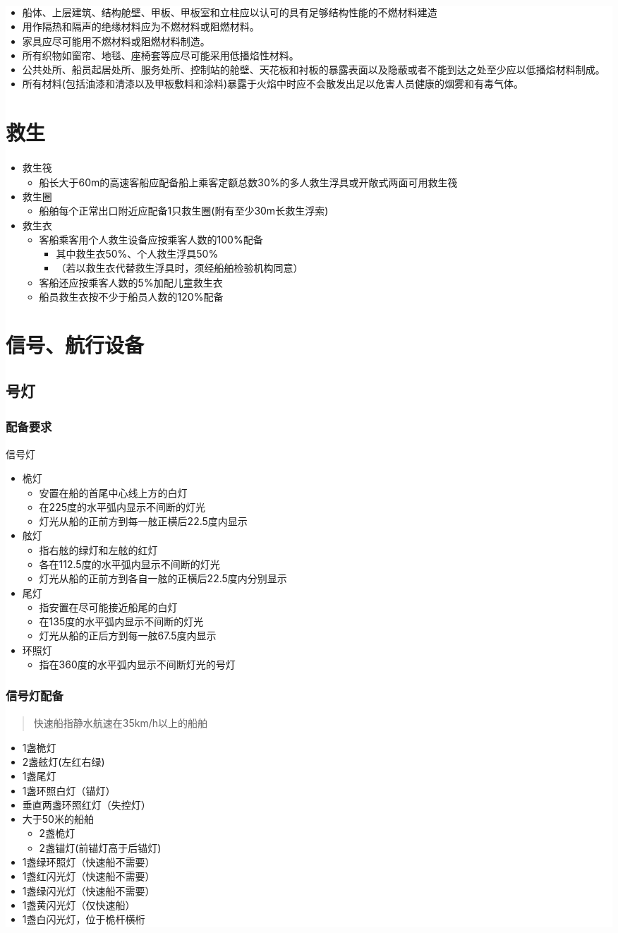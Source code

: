 + 船体、上层建筑、结构舱壁、甲板、甲板室和立柱应以认可的具有足够结构性能的不燃材料建造
+ 用作隔热和隔声的绝缘材料应为不燃材料或阻燃材料。
+ 家具应尽可能用不燃材料或阻燃材料制造。
+ 所有织物如窗帘、地毯、座椅套等应尽可能采用低播焰性材料。
+ 公共处所、船员起居处所、服务处所、控制站的舱壁、天花板和衬板的暴露表面以及隐蔽或者不能到达之处至少应以低播焰材料制成。
+ 所有材料(包括油漆和清漆以及甲板敷料和涂料)暴露于火焰中时应不会散发出足以危害人员健康的烟雾和有毒气体。


# 救生

+ 救生筏
    - 船长大于60m的高速客船应配备船上乘客定额总数30%的多人救生浮具或开敞式两面可用救生筏
+ 救生圈
    - 船舶每个正常出口附近应配备1只救生圈(附有至少30m长救生浮索)
 + 救生衣
    - 客船乘客用个人救生设备应按乘客人数的100%配备
        * 其中救生衣50%、个人救生浮具50%
        * （若以救生衣代替救生浮具时，须经船舶检验机构同意）
    - 客船还应按乘客人数的5%加配儿童救生衣
    - 船员救生衣按不少于船员人数的120%配备


# 信号、航行设备

## 号灯

### 配备要求

信号灯

+ 桅灯
    - 安置在船的首尾中心线上方的白灯
    - 在225度的水平弧内显示不间断的灯光
    - 灯光从船的正前方到每一舷正横后22.5度内显示
+ 舷灯
    - 指右舷的绿灯和左舷的红灯
    - 各在112.5度的水平弧内显示不间断的灯光
    - 灯光从船的正前方到各自一舷的正横后22.5度内分别显示
+ 尾灯
    - 指安置在尽可能接近船尾的白灯
    - 在135度的水平弧内显示不间断的灯光
    - 灯光从船的正后方到每一舷67.5度内显示
+ 环照灯
    - 指在360度的水平弧内显示不间断灯光的号灯


### 信号灯配备

> 快速船指静水航速在35km/h以上的船舶

+ 1盏桅灯
+ 2盏舷灯(左红右绿)
+ 1盏尾灯
+ 1盏环照白灯（锚灯）
+ 垂直两盏环照红灯（失控灯）
+ 大于50米的船舶
  - 2盏桅灯
  - 2盏锚灯(前锚灯高于后锚灯)
+ 1盏绿环照灯（快速船不需要）
+ 1盏红闪光灯（快速船不需要）
+ 1盏绿闪光灯（快速船不需要）
+ 1盏黄闪光灯（仅快速船）
+ 1盏白闪光灯，位于桅杆横桁
